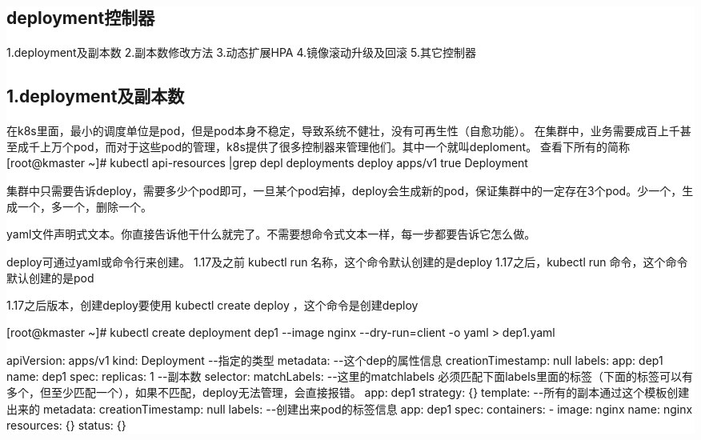 deployment控制器
---------------
1.deployment及副本数
2.副本数修改方法
3.动态扩展HPA
4.镜像滚动升级及回滚
5.其它控制器

1.deployment及副本数
--------------------
在k8s里面，最小的调度单位是pod，但是pod本身不稳定，导致系统不健壮，没有可再生性（自愈功能）。
在集群中，业务需要成百上千甚至成千上万个pod，而对于这些pod的管理，k8s提供了很多控制器来管理他们。其中一个就叫deploment。
查看下所有的简称
[root@kmaster ~]# kubectl api-resources |grep depl
deployments                       deploy       apps/v1                                true         Deployment

集群中只需要告诉deploy，需要多少个pod即可，一旦某个pod宕掉，deploy会生成新的pod，保证集群中的一定存在3个pod。少一个，生成一个，多一个，删除一个。

yaml文件声明式文本。你直接告诉他干什么就完了。不需要想命令式文本一样，每一步都要告诉它怎么做。

deploy可通过yaml或命令行来创建。
1.17及之前 kubectl run 名称，这个命令默认创建的是deploy
1.17之后，kubectl run 命令，这个命令默认创建的是pod

1.17之后版本，创建deploy要使用 kubectl create deploy ，这个命令是创建deploy

[root@kmaster ~]# kubectl create deployment dep1 --image nginx --dry-run=client -o yaml > dep1.yaml

apiVersion: apps/v1
kind: Deployment   --指定的类型
metadata:  --这个dep的属性信息
  creationTimestamp: null
  labels:
    app: dep1
  name: dep1
spec:
  replicas: 1 --副本数
  selector:
    matchLabels: --这里的matchlabels 必须匹配下面labels里面的标签（下面的标签可以有多个，但至少匹配一个），如果不匹配，deploy无法管理，会直接报错。
      app: dep1
  strategy: {}
  template:  --所有的副本通过这个模板创建出来的
    metadata:
      creationTimestamp: null
      labels:  --创建出来pod的标签信息
        app: dep1
    spec:
      containers:
      - image: nginx
        name: nginx
        resources: {}
status: {}
